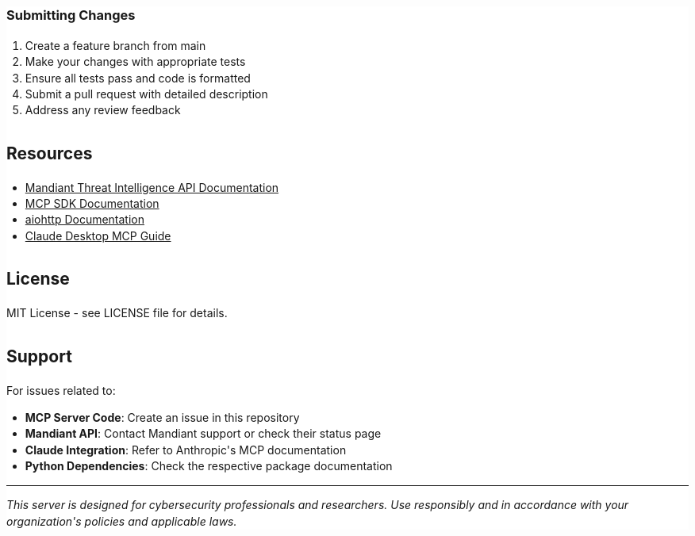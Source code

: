 ### Submitting Changes

1. Create a feature branch from main
2. Make your changes with appropriate tests
3. Ensure all tests pass and code is formatted
4. Submit a pull request with detailed description
5. Address any review feedback

## Resources

- [Mandiant Threat Intelligence API Documentation](https://docs.mandiant.com/home/threat-intelligence-api)
- [MCP SDK Documentation](https://modelcontextprotocol.io/docs)
- [aiohttp Documentation](https://docs.aiohttp.org/)
- [Claude Desktop MCP Guide](https://docs.anthropic.com/claude/docs/desktop-mcp)

## License

MIT License - see LICENSE file for details.

## Support

For issues related to:
- **MCP Server Code**: Create an issue in this repository
- **Mandiant API**: Contact Mandiant support or check their status page
- **Claude Integration**: Refer to Anthropic's MCP documentation
- **Python Dependencies**: Check the respective package documentation

---

*This server is designed for cybersecurity professionals and researchers. Use responsibly and in accordance with your organization's policies and applicable laws.*
